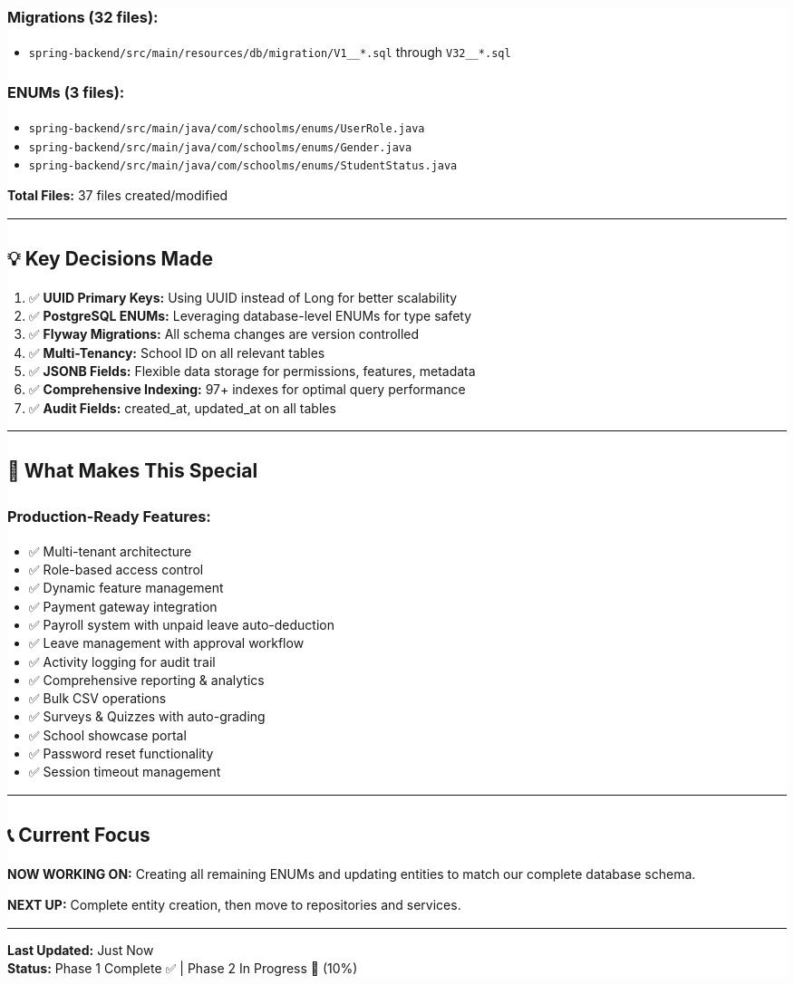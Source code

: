 ### **Migrations (32 files):**
- `spring-backend/src/main/resources/db/migration/V1__*.sql` through `V32__*.sql`

### **ENUMs (3 files):**
- `spring-backend/src/main/java/com/schoolms/enums/UserRole.java`
- `spring-backend/src/main/java/com/schoolms/enums/Gender.java`
- `spring-backend/src/main/java/com/schoolms/enums/StudentStatus.java`

**Total Files:** 37 files created/modified

---

## 💡 **Key Decisions Made**

1. ✅ **UUID Primary Keys:** Using UUID instead of Long for better scalability
2. ✅ **PostgreSQL ENUMs:** Leveraging database-level ENUMs for type safety
3. ✅ **Flyway Migrations:** All schema changes are version controlled
4. ✅ **Multi-Tenancy:** School ID on all relevant tables
5. ✅ **JSONB Fields:** Flexible data storage for permissions, features, metadata
6. ✅ **Comprehensive Indexing:** 97+ indexes for optimal query performance
7. ✅ **Audit Fields:** created_at, updated_at on all tables

---

## 🎊 **What Makes This Special**

### **Production-Ready Features:**
- ✅ Multi-tenant architecture
- ✅ Role-based access control
- ✅ Dynamic feature management
- ✅ Payment gateway integration
- ✅ Payroll system with unpaid leave auto-deduction
- ✅ Leave management with approval workflow
- ✅ Activity logging for audit trail
- ✅ Comprehensive reporting & analytics
- ✅ Bulk CSV operations
- ✅ Surveys & Quizzes with auto-grading
- ✅ School showcase portal
- ✅ Password reset functionality
- ✅ Session timeout management

---

## 📞 **Current Focus**

**NOW WORKING ON:** Creating all remaining ENUMs and updating entities to match our complete database schema.

**NEXT UP:** Complete entity creation, then move to repositories and services.

---

**Last Updated:** Just Now  
**Status:** Phase 1 Complete ✅ | Phase 2 In Progress 🔧 (10%)


